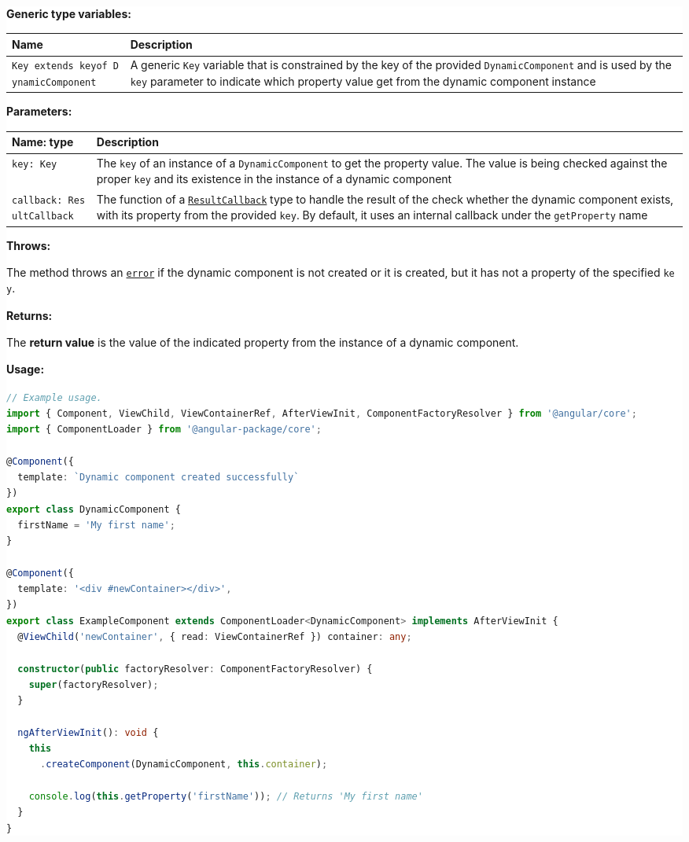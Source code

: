 **Generic type variables:**

| Name                                 | Description |
| :----------------------------------- | :---------- |
| `Key extends keyof DynamicComponent` | A generic `Key` variable that is constrained by the key of the provided `DynamicComponent` and is used by the `key` parameter to indicate which property value get from the dynamic component instance |

**Parameters:**

| Name: type                 | Description |
| :------------------------- | :---------- |
| `key: Key`                 | The `key` of an instance of a `DynamicComponent` to get the property value. The value is being checked against the proper `key` and its existence in the instance of a dynamic component |
| `callback: ResultCallback` | The function of a [`ResultCallback`][package-type-resultcallback] type to handle the result of the check whether the dynamic component exists, with its property from the provided `key`. By default, it uses an internal callback under the `getProperty` name |

**Throws:**

The method throws an [`error`][js-error] if the dynamic component is not created or it is created, but it has not a property of the specified `key`.

**Returns:**

The **return value** is the value of the indicated property from the instance of a dynamic component.

**Usage:**

```typescript
// Example usage.
import { Component, ViewChild, ViewContainerRef, AfterViewInit, ComponentFactoryResolver } from '@angular/core';
import { ComponentLoader } from '@angular-package/core';

@Component({
  template: `Dynamic component created successfully`
})
export class DynamicComponent {
  firstName = 'My first name';
}

@Component({
  template: '<div #newContainer></div>',
})
export class ExampleComponent extends ComponentLoader<DynamicComponent> implements AfterViewInit {
  @ViewChild('newContainer', { read: ViewContainerRef }) container: any;

  constructor(public factoryResolver: ComponentFactoryResolver) {
    super(factoryResolver);
  }

  ngAfterViewInit(): void {
    this
      .createComponent(DynamicComponent, this.container);

    console.log(this.getProperty('firstName')); // Returns 'My first name'
  }
}
```


[cl-sm-1]: #componentloaderisfactoryresolver
[cl-sm-2]: #componentloaderisfactoryresolver
[cl-im-assign-properties]: #componentloaderprototypeassignproperties
[cl-im-create-component]: #componentloaderprototypedestroycomponent
[cl-im-destroy-component]: #componentloaderprototypeiscontainer
[cl-im-get-property]: #componentloaderprototypegetproperty
[cl-im-is-created]: #componentloaderprototypeiscreated
[cl-im-set-container]: #componentloaderprototypesetcontainer
[cl-im-set-factory]: #componentloaderprototypesetfactory
[cl-im-set-property]: #componentloaderprototypesetproperty
[github-badge-sponsor]: https://img.shields.io/static/v1?label=Sponsor&message=%E2%9D%A4&logo=GitHub&link=https://github.com/sponsors/angular-package
[github-sponsor-link]: https://github.com/sponsors/angular-package
[patreon-badge]: https://img.shields.io/endpoint.svg?url=https%3A%2F%2Fshieldsio-patreon.vercel.app%2Fapi%3Fusername%3Dsciborrudnicki%26type%3Dpatrons&style=flat
[patreon-link]: https://patreon.com/sciborrudnicki
[angulario]: https://angular.io
[skeleton]: https://github.com/angular-package/skeleton
[fix]: https://img.shields.io/badge/-fix-red
[new]: https://img.shields.io/badge/-new-green
[update]: https://img.shields.io/badge/-update-red
[git-semver]: http://semver.org/
[git-commit-angular]: https://gist.github.com/stephenparish/9941e89d80e2bc58a153
[git-commit-karma]: http://karma-runner.github.io/0.10/dev/git-commit-msg.html
[git-commit-conventional]: https://www.conventionalcommits.org/en/v1.0.0/
  [cl-badge-issues]: https://img.shields.io/github/issues/angular-package/component-loader
  [cl-badge-forks]: https://img.shields.io/github/forks/angular-package/component-loader
  [cl-badge-stars]: https://img.shields.io/github/stars/angular-package/component-loader
  [cl-badge-license]: https://img.shields.io/github/license/angular-package/component-loader
  [cl-issues]: https://github.com/angular-package/component-loader/issues
  [cl-forks]: https://github.com/angular-package/component-loader/network
  [cl-license]: https://github.com/angular-package/component-loader/blob/master/LICENSE
  [cl-stars]: https://github.com/angular-package/component-loader/stargazers
  [callback-npm-badge-svg]: https://badge.fury.io/js/%40angular-package%2Fcallback.svg
  [callback-npm-badge]: https://badge.fury.io/js/%40angular-package%2Fcallback
  [callback-npm-readme]: https://www.npmjs.com/package/@angular-package/callback#readme
  [callback-github-readme]: https://github.com/angular-package/callback#readme
  [cd-npm-badge-svg]: https://badge.fury.io/js/%40angular-package%2Fchange-detection.svg
  [cd-npm-badge]: https://badge.fury.io/js/%40angular-package%2Fchange-detection
  [cd-npm-readme]: https://www.npmjs.com/package/@angular-package/change-detection#readme
  [cd-github-readme]: https://github.com/angular-package/change-detection#readme
  [cl-npm-badge-svg]: https://badge.fury.io/js/%40angular-package%2Fcomponent-loader.svg
  [cl-npm-badge]: https://badge.fury.io/js/%40angular-package%2Fcomponent-loader
  [cl-npm-readme]: https://www.npmjs.com/package/@angular-package/component-loader#readme
  [cl-github-readme]: https://github.com/angular-package/component-loader#readme
  [core-npm-badge-svg]: https://badge.fury.io/js/%40angular-package%2Fcore.svg
  [core-npm-badge]: https://badge.fury.io/js/%40angular-package%2Fcore
  [core-npm-readme]: https://www.npmjs.com/package/@angular-package/core#readme
  [core-github-readme]: https://github.com/angular-package/core#readme
  [error-npm-badge-svg]: https://badge.fury.io/js/%40angular-package%2Ferror.svg
  [error-npm-badge]: https://badge.fury.io/js/%40angular-package%2Ferror
  [error-npm-readme]: https://www.npmjs.com/package/@angular-package/error#readme
  [error-github-readme]: https://github.com/angular-package/error#readme
  [prism-npm-badge-svg]: https://badge.fury.io/js/%40angular-package%2Fprism.svg
  [prism-npm-badge]: https://badge.fury.io/js/%40angular-package%2Fprism
  [prism-npm-readme]: https://www.npmjs.com/package/@angular-package/prism#readme
  [prism-github-readme]: https://github.com/angular-package/prism#readme
  [property-npm-badge-svg]: https://badge.fury.io/js/%40angular-package%2Fproperty.svg
  [property-npm-badge]: https://badge.fury.io/js/%40angular-package%2Fproperty
  [property-npm-readme]: https://www.npmjs.com/package/@angular-package/property#readme
  [property-github-readme]: https://github.com/angular-package/property#readme
  [reactive-npm-badge-svg]: https://badge.fury.io/js/%40angular-package%2Freactive.svg
  [reactive-npm-badge]: https://badge.fury.io/js/%40angular-package%2Freactive
  [reactive-npm-readme]: https://www.npmjs.com/package/@angular-package/reactive#readme
  [reactive-github-readme]: https://github.com/angular-package/reactive#readme
  [testing-npm-badge-svg]: https://badge.fury.io/js/%40angular-package%2Ftesting.svg
  [testing-npm-badge]: https://badge.fury.io/js/%40angular-package%2Ftesting
  [testing-npm-readme]: https://www.npmjs.com/package/@angular-package/testing#readme
  [testing-github-readme]: https://github.com/angular-package/testing#readme
  [type-npm-badge-svg]: https://badge.fury.io/js/%40angular-package%2Ftype.svg
  [type-npm-badge]: https://badge.fury.io/js/%40angular-package%2Ftype
  [type-npm-readme]: https://www.npmjs.com/package/@angular-package/type#readme
  [type-github-readme]: https://github.com/angular-package/type#readme
  [package-type-resultcallback]: https://github.com/angular-package/type#resultcallback
  [package-type-key]: https://github.com/angular-package/type#key
  [ui-npm-badge-svg]: https://badge.fury.io/js/%40angular-package%2Fui.svg
  [ui-npm-badge]: https://badge.fury.io/js/%40angular-package%2Fui
  [ui-npm-readme]: https://www.npmjs.com/package/@angular-package/ui#readme
  [ui-github-readme]: https://github.com/angular-package/ui#readme
[angular-component-factory-resolver]: https://angular.io/api/core/ComponentFactoryResolver
[angular-view-container-ref]: https://angular.io/api/core/ViewContainerRef
[jasmine-describe]: https://jasmine.github.io/api/3.8/global.html#describe
[jasmine-expect]: https://jasmine.github.io/api/3.8/global.html#expect
[jasmine-it]: https://jasmine.github.io/api/3.8/global.html#it
[js-array]: https://developer.mozilla.org/en-US/docs/Web/JavaScript/Reference/Global_Objects/Array
[js-array-every]: https://developer.mozilla.org/en-US/docs/Web/JavaScript/Reference/Global_Objects/Array/every
[js-array-some]: https://developer.mozilla.org/en-US/docs/Web/JavaScript/Reference/Global_Objects/Array/some
[js-bigint]: https://developer.mozilla.org/en-US/docs/Web/JavaScript/Reference/Global_Objects/BigInt
[js-bigintconstructor]: https://developer.mozilla.org/en-US/docs/Web/JavaScript/Reference/Global_Objects/BigInt/BigInt
[js-boolean]: https://developer.mozilla.org/en-US/docs/Web/JavaScript/Reference/Global_Objects/Boolean
[js-booleanconstructor]: https://developer.mozilla.org/en-US/docs/Web/JavaScript/Reference/Global_Objects/Boolean/Boolean
[js-classes]: https://developer.mozilla.org/en-US/docs/Web/JavaScript/Reference/Classes
[js-date]: https://developer.mozilla.org/en-US/docs/Web/JavaScript/Reference/Global_Objects/Date
[js-error]: https://developer.mozilla.org/en-US/docs/Web/JavaScript/Reference/Global_Objects/Error
[js-function]: https://developer.mozilla.org/en-US/docs/Web/JavaScript/Guide/Functions
[js-function-rest-parameter]: https://developer.mozilla.org/en-US/docs/Web/JavaScript/Reference/Functions/rest_parameters
[js-getter]: https://developer.mozilla.org/en-US/docs/Web/JavaScript/Reference/Functions/get
[js-object-getownpropertydescriptor]: https://developer.mozilla.org/en-US/docs/Web/JavaScript/Reference/Global_Objects/Object/getOwnPropertyDescriptor
[js-object-getOwnpropertydescriptors]: https://developer.mozilla.org/en-US/docs/Web/JavaScript/Reference/Global_Objects/Object/getOwnPropertyDescriptors
[js-setter]: https://developer.mozilla.org/en-US/docs/Web/JavaScript/Reference/Functions/set
[js-hasownproperty]: https://developer.mozilla.org/en-US/docs/Web/JavaScript/Reference/Global_Objects/Object/hasOwnProperty
[js-instanceof]: https://developer.mozilla.org/en-US/docs/Web/JavaScript/Reference/Operators/instanceof
[js-in-operator]: https://developer.mozilla.org/en-US/docs/Web/JavaScript/Reference/Operators/in
[js-map]: https://developer.mozilla.org/en-US/docs/Web/JavaScript/Reference/Global_Objects/Map
[js-null]: https://developer.mozilla.org/en-US/docs/Web/JavaScript/Reference/Global_Objects/null
[js-number]: https://developer.mozilla.org/en-US/docs/Web/JavaScript/Reference/Global_Objects/Number
[js-numberconstructor]: https://developer.mozilla.org/en-US/docs/Web/JavaScript/Reference/Global_Objects/Number/Number
[js-object]: https://developer.mozilla.org/en-US/docs/Web/JavaScript/Reference/Global_Objects/Object
[js-object-define-property]: https://developer.mozilla.org/en-US/docs/Web/JavaScript/Reference/Global_Objects/Object/defineProperty
[js-primitive]: https://developer.mozilla.org/en-US/docs/Glossary/Primitive
[js-promise]: https://developer.mozilla.org/en-US/docs/Web/JavaScript/Reference/Global_Objects/Promise
[js-rangeerror]: https://developer.mozilla.org/en-US/docs/Web/JavaScript/Reference/Global_Objects/RangeError
[js-referenceerror]: https://developer.mozilla.org/en-US/docs/Web/JavaScript/Reference/Global_Objects/ReferenceError
[js-regexp]: https://developer.mozilla.org/en-US/docs/Web/JavaScript/Reference/Global_Objects/RegExp
[js-set]: https://developer.mozilla.org/en-US/docs/Web/JavaScript/Reference/Global_Objects/Set
[js-storage]: https://developer.mozilla.org/en-US/docs/Web/API/Storage
[js-string]: https://developer.mozilla.org/en-US/docs/Web/JavaScript/Reference/Global_Objects/String
[js-stringconstructor]: https://developer.mozilla.org/en-US/docs/Web/JavaScript/Reference/Global_Objects/String/String
[js-symbol]: https://developer.mozilla.org/en-US/docs/Web/JavaScript/Reference/Global_Objects/Symbol
[js-symbolconstructor]: https://developer.mozilla.org/en-US/docs/Web/JavaScript/Reference/Global_Objects/Symbol/Symbol
[js-syntaxerror]: https://developer.mozilla.org/en-US/docs/Web/JavaScript/Reference/Global_Objects/SyntaxError
[js-typeerror]: https://developer.mozilla.org/en-US/docs/Web/JavaScript/Reference/Global_Objects/TypeError
[js-undefined]: https://developer.mozilla.org/en-US/docs/Web/JavaScript/Reference/Global_Objects/undefined
[js-urlerror]: https://developer.mozilla.org/en-US/docs/Web/JavaScript/Reference/Global_Objects/URIError
[js-weakset]: https://developer.mozilla.org/en-US/docs/Web/JavaScript/Reference/Global_Objects/WeakSet
[karma]: http://karma-runner.github.io/0.10/index.html
[ts-classes]: https://www.typescriptlang.org/docs/handbook/2/classes.html
[ts-function]: https://www.typescriptlang.org/docs/handbook/2/functions.html
[ts-interface]: https://www.typescriptlang.org/docs/handbook/interfaces.html#our-first-interface